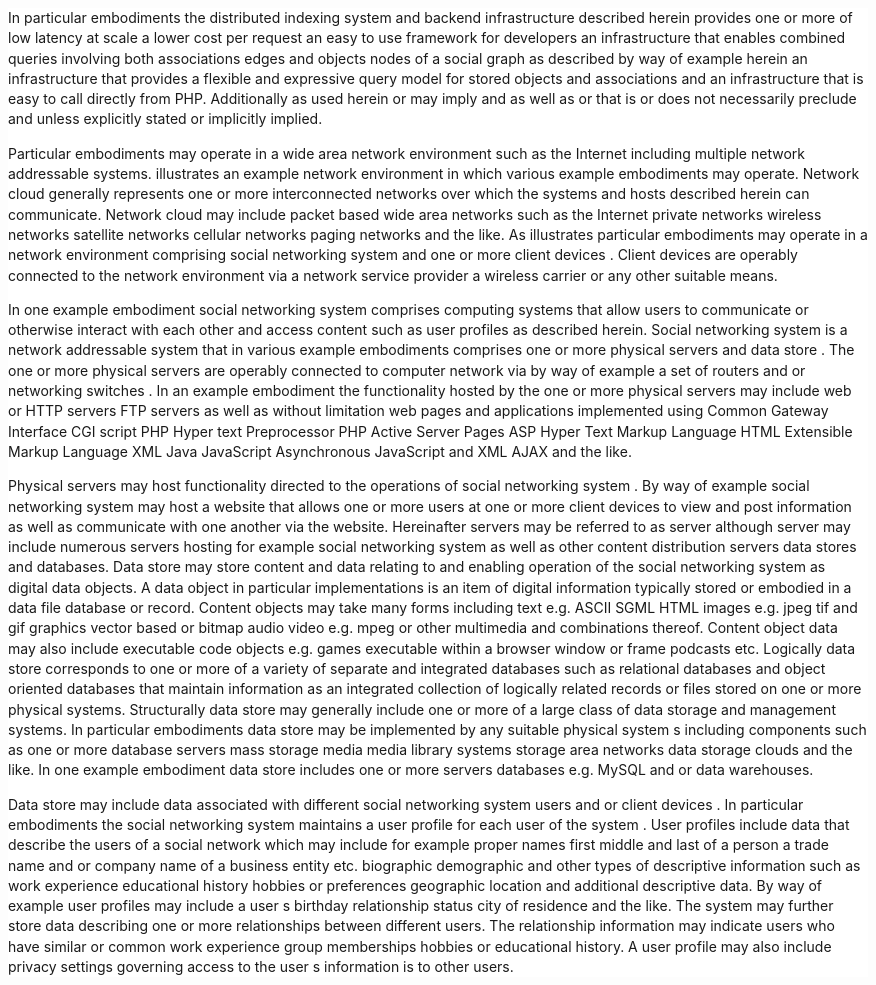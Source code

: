 In particular embodiments the distributed indexing system and backend infrastructure described herein provides one or more of low latency at scale a lower cost per request an easy to use framework for developers an infrastructure that enables combined queries involving both associations edges and objects nodes of a social graph as described by way of example herein an infrastructure that provides a flexible and expressive query model for stored objects and associations and an infrastructure that is easy to call directly from PHP. Additionally as used herein or may imply and as well as or that is or does not necessarily preclude and unless explicitly stated or implicitly implied.

Particular embodiments may operate in a wide area network environment such as the Internet including multiple network addressable systems. illustrates an example network environment in which various example embodiments may operate. Network cloud generally represents one or more interconnected networks over which the systems and hosts described herein can communicate. Network cloud may include packet based wide area networks such as the Internet private networks wireless networks satellite networks cellular networks paging networks and the like. As illustrates particular embodiments may operate in a network environment comprising social networking system and one or more client devices . Client devices are operably connected to the network environment via a network service provider a wireless carrier or any other suitable means.

In one example embodiment social networking system comprises computing systems that allow users to communicate or otherwise interact with each other and access content such as user profiles as described herein. Social networking system is a network addressable system that in various example embodiments comprises one or more physical servers and data store . The one or more physical servers are operably connected to computer network via by way of example a set of routers and or networking switches . In an example embodiment the functionality hosted by the one or more physical servers may include web or HTTP servers FTP servers as well as without limitation web pages and applications implemented using Common Gateway Interface CGI script PHP Hyper text Preprocessor PHP Active Server Pages ASP Hyper Text Markup Language HTML Extensible Markup Language XML Java JavaScript Asynchronous JavaScript and XML AJAX and the like.

Physical servers may host functionality directed to the operations of social networking system . By way of example social networking system may host a website that allows one or more users at one or more client devices to view and post information as well as communicate with one another via the website. Hereinafter servers may be referred to as server although server may include numerous servers hosting for example social networking system as well as other content distribution servers data stores and databases. Data store may store content and data relating to and enabling operation of the social networking system as digital data objects. A data object in particular implementations is an item of digital information typically stored or embodied in a data file database or record. Content objects may take many forms including text e.g. ASCII SGML HTML images e.g. jpeg tif and gif graphics vector based or bitmap audio video e.g. mpeg or other multimedia and combinations thereof. Content object data may also include executable code objects e.g. games executable within a browser window or frame podcasts etc. Logically data store corresponds to one or more of a variety of separate and integrated databases such as relational databases and object oriented databases that maintain information as an integrated collection of logically related records or files stored on one or more physical systems. Structurally data store may generally include one or more of a large class of data storage and management systems. In particular embodiments data store may be implemented by any suitable physical system s including components such as one or more database servers mass storage media media library systems storage area networks data storage clouds and the like. In one example embodiment data store includes one or more servers databases e.g. MySQL and or data warehouses.

Data store may include data associated with different social networking system users and or client devices . In particular embodiments the social networking system maintains a user profile for each user of the system . User profiles include data that describe the users of a social network which may include for example proper names first middle and last of a person a trade name and or company name of a business entity etc. biographic demographic and other types of descriptive information such as work experience educational history hobbies or preferences geographic location and additional descriptive data. By way of example user profiles may include a user s birthday relationship status city of residence and the like. The system may further store data describing one or more relationships between different users. The relationship information may indicate users who have similar or common work experience group memberships hobbies or educational history. A user profile may also include privacy settings governing access to the user s information is to other users.
